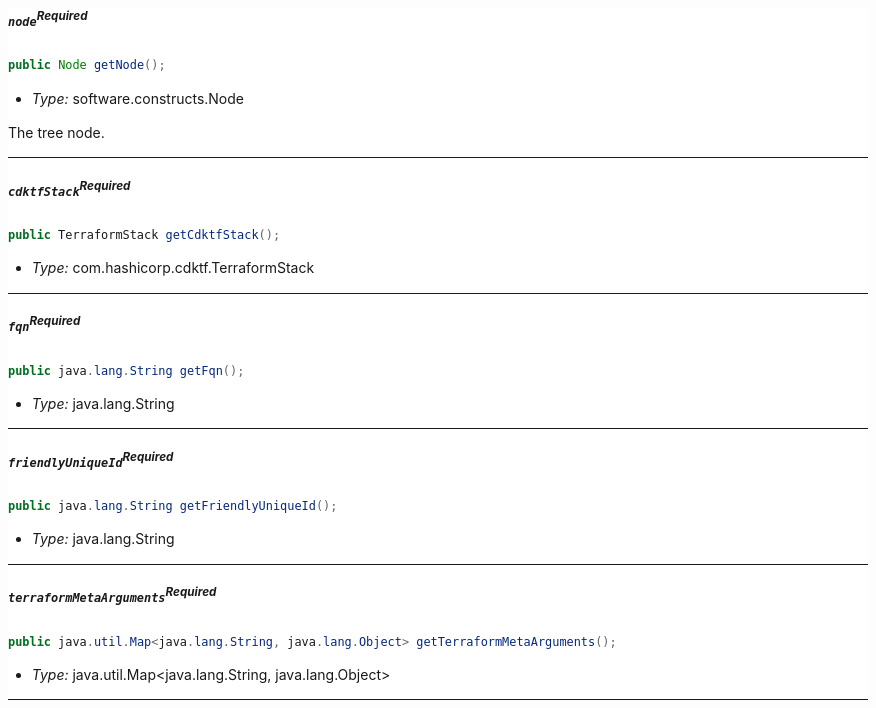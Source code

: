 ##### `node`<sup>Required</sup> <a name="node" id="@cdktf/provider-hcp.vaultSecretsApp.VaultSecretsApp.property.node"></a>

```java
public Node getNode();
```

- *Type:* software.constructs.Node

The tree node.

---

##### `cdktfStack`<sup>Required</sup> <a name="cdktfStack" id="@cdktf/provider-hcp.vaultSecretsApp.VaultSecretsApp.property.cdktfStack"></a>

```java
public TerraformStack getCdktfStack();
```

- *Type:* com.hashicorp.cdktf.TerraformStack

---

##### `fqn`<sup>Required</sup> <a name="fqn" id="@cdktf/provider-hcp.vaultSecretsApp.VaultSecretsApp.property.fqn"></a>

```java
public java.lang.String getFqn();
```

- *Type:* java.lang.String

---

##### `friendlyUniqueId`<sup>Required</sup> <a name="friendlyUniqueId" id="@cdktf/provider-hcp.vaultSecretsApp.VaultSecretsApp.property.friendlyUniqueId"></a>

```java
public java.lang.String getFriendlyUniqueId();
```

- *Type:* java.lang.String

---

##### `terraformMetaArguments`<sup>Required</sup> <a name="terraformMetaArguments" id="@cdktf/provider-hcp.vaultSecretsApp.VaultSecretsApp.property.terraformMetaArguments"></a>

```java
public java.util.Map<java.lang.String, java.lang.Object> getTerraformMetaArguments();
```

- *Type:* java.util.Map<java.lang.String, java.lang.Object>

---
